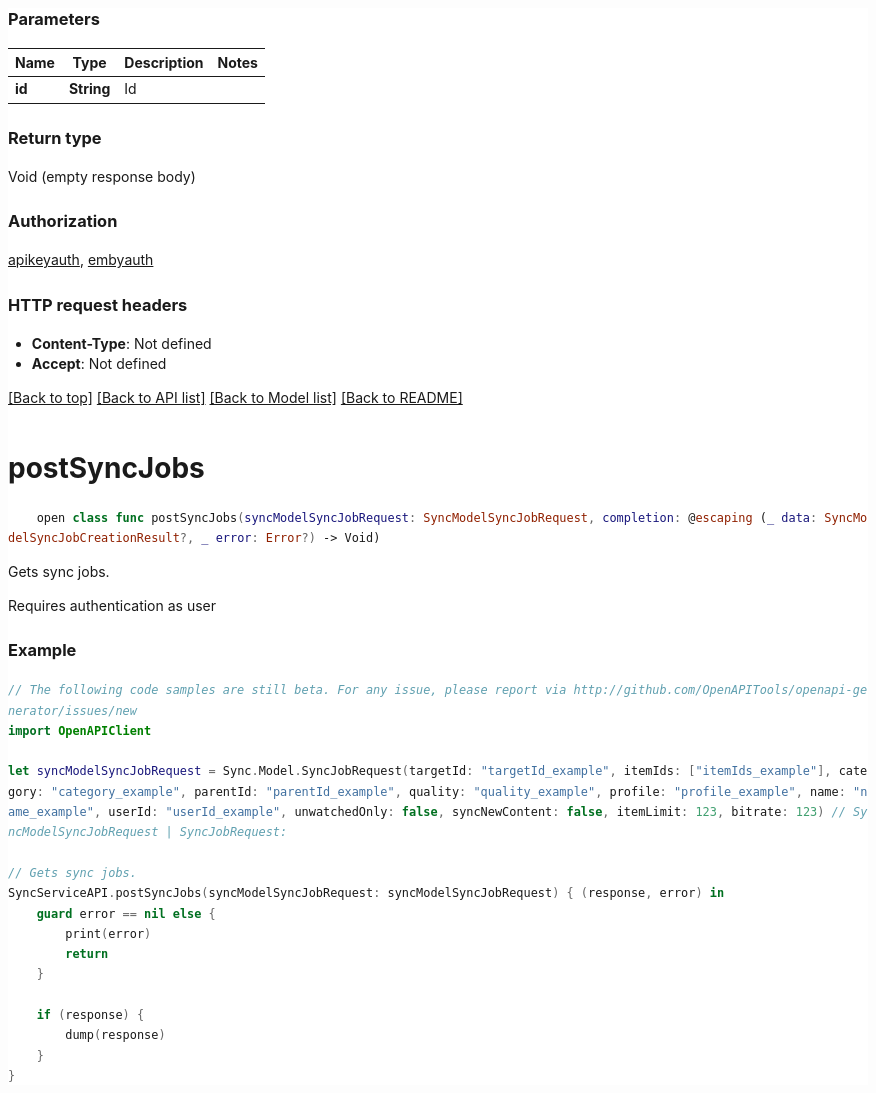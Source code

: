 ### Parameters

Name | Type | Description  | Notes
------------- | ------------- | ------------- | -------------
 **id** | **String** | Id | 

### Return type

Void (empty response body)

### Authorization

[apikeyauth](../README.md#apikeyauth), [embyauth](../README.md#embyauth)

### HTTP request headers

 - **Content-Type**: Not defined
 - **Accept**: Not defined

[[Back to top]](#) [[Back to API list]](../README.md#documentation-for-api-endpoints) [[Back to Model list]](../README.md#documentation-for-models) [[Back to README]](../README.md)

# **postSyncJobs**
```swift
    open class func postSyncJobs(syncModelSyncJobRequest: SyncModelSyncJobRequest, completion: @escaping (_ data: SyncModelSyncJobCreationResult?, _ error: Error?) -> Void)
```

Gets sync jobs.

Requires authentication as user

### Example
```swift
// The following code samples are still beta. For any issue, please report via http://github.com/OpenAPITools/openapi-generator/issues/new
import OpenAPIClient

let syncModelSyncJobRequest = Sync.Model.SyncJobRequest(targetId: "targetId_example", itemIds: ["itemIds_example"], category: "category_example", parentId: "parentId_example", quality: "quality_example", profile: "profile_example", name: "name_example", userId: "userId_example", unwatchedOnly: false, syncNewContent: false, itemLimit: 123, bitrate: 123) // SyncModelSyncJobRequest | SyncJobRequest: 

// Gets sync jobs.
SyncServiceAPI.postSyncJobs(syncModelSyncJobRequest: syncModelSyncJobRequest) { (response, error) in
    guard error == nil else {
        print(error)
        return
    }

    if (response) {
        dump(response)
    }
}
```

